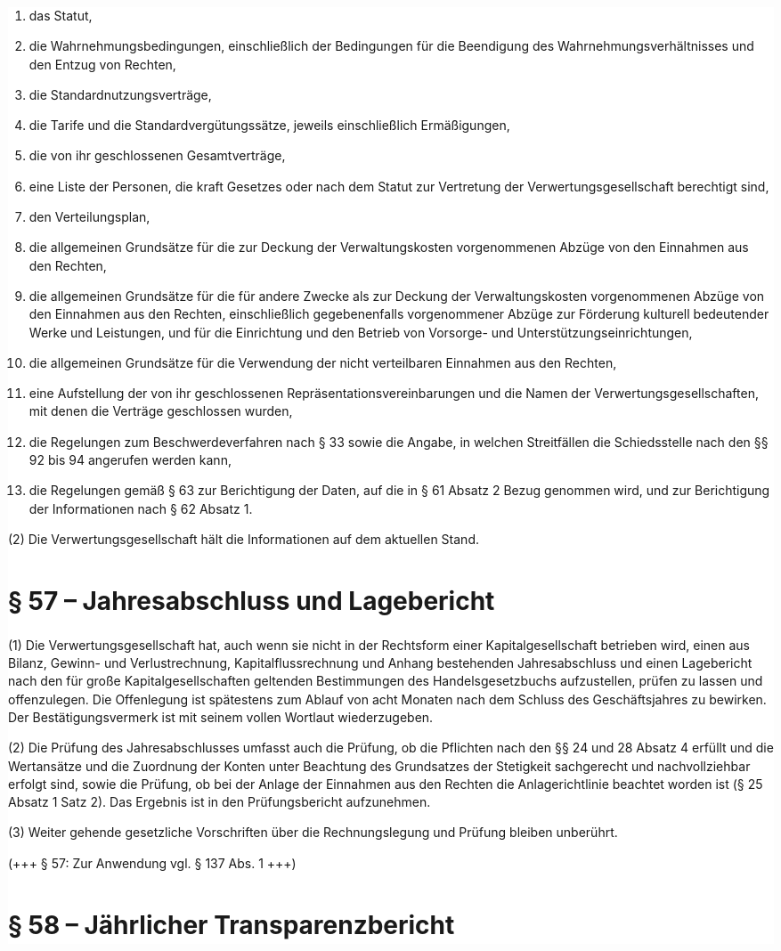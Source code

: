1. das Statut,

2. die Wahrnehmungsbedingungen, einschließlich der Bedingungen für die Beendigung des Wahrnehmungsverhältnisses und den Entzug von Rechten,

3. die Standardnutzungsverträge,

4. die Tarife und die Standardvergütungssätze, jeweils einschließlich Ermäßigungen,

5. die von ihr geschlossenen Gesamtverträge,

6. eine Liste der Personen, die kraft Gesetzes oder nach dem Statut zur Vertretung der Verwertungsgesellschaft berechtigt sind,

7. den Verteilungsplan,

8. die allgemeinen Grundsätze für die zur Deckung der Verwaltungskosten vorgenommenen Abzüge von den Einnahmen aus den Rechten,

9. die allgemeinen Grundsätze für die für andere Zwecke als zur Deckung der Verwaltungskosten vorgenommenen Abzüge von den Einnahmen aus den Rechten, einschließlich gegebenenfalls vorgenommener Abzüge zur Förderung kulturell bedeutender Werke und Leistungen, und für die Einrichtung und den Betrieb von Vorsorge- und Unterstützungseinrichtungen,

10. die allgemeinen Grundsätze für die Verwendung der nicht verteilbaren Einnahmen aus den Rechten,

11. eine Aufstellung der von ihr geschlossenen Repräsentationsvereinbarungen und die Namen der Verwertungsgesellschaften, mit denen die Verträge geschlossen wurden,

12. die Regelungen zum Beschwerdeverfahren nach § 33 sowie die Angabe, in welchen Streitfällen die Schiedsstelle nach den §§ 92 bis 94 angerufen werden kann,

13. die Regelungen gemäß § 63 zur Berichtigung der Daten, auf die in § 61 Absatz 2 Bezug genommen wird, und zur Berichtigung der Informationen nach § 62 Absatz 1.

(2) Die Verwertungsgesellschaft hält die Informationen auf dem aktuellen Stand.

# § 57 – Jahresabschluss und Lagebericht

(1) Die Verwertungsgesellschaft hat, auch wenn sie nicht in der Rechtsform einer Kapitalgesellschaft betrieben wird, einen aus Bilanz, Gewinn- und Verlustrechnung, Kapitalflussrechnung und Anhang bestehenden Jahresabschluss und einen Lagebericht nach den für große Kapitalgesellschaften geltenden Bestimmungen des Handelsgesetzbuchs aufzustellen, prüfen zu lassen und offenzulegen. Die Offenlegung ist spätestens zum Ablauf von acht Monaten nach dem Schluss des Geschäftsjahres zu bewirken. Der Bestätigungsvermerk ist mit seinem vollen Wortlaut wiederzugeben.

(2) Die Prüfung des Jahresabschlusses umfasst auch die Prüfung, ob die Pflichten nach den §§ 24 und 28 Absatz 4 erfüllt und die Wertansätze und die Zuordnung der Konten unter Beachtung des Grundsatzes der Stetigkeit sachgerecht und nachvollziehbar erfolgt sind, sowie die Prüfung, ob bei der Anlage der Einnahmen aus den Rechten die Anlagerichtlinie beachtet worden ist (§ 25 Absatz 1 Satz 2). Das Ergebnis ist in den Prüfungsbericht aufzunehmen.

(3) Weiter gehende gesetzliche Vorschriften über die Rechnungslegung und Prüfung bleiben unberührt.

(+++ § 57: Zur Anwendung vgl. § 137 Abs. 1 +++)

# § 58 – Jährlicher Transparenzbericht
